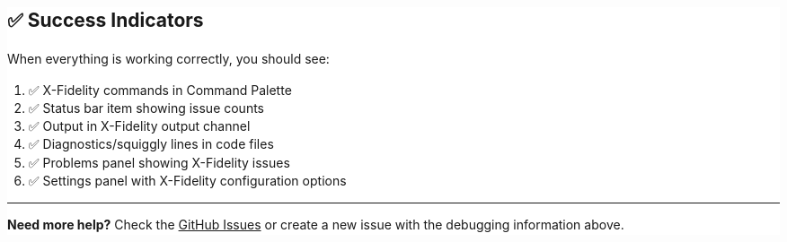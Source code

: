 ## ✅ Success Indicators

When everything is working correctly, you should see:

1. ✅ X-Fidelity commands in Command Palette
2. ✅ Status bar item showing issue counts
3. ✅ Output in X-Fidelity output channel
4. ✅ Diagnostics/squiggly lines in code files
5. ✅ Problems panel showing X-Fidelity issues
6. ✅ Settings panel with X-Fidelity configuration options

---

**Need more help?** Check the [GitHub Issues](https://github.com/zotoio/x-fidelity/issues) or create a new issue with the debugging information above. 